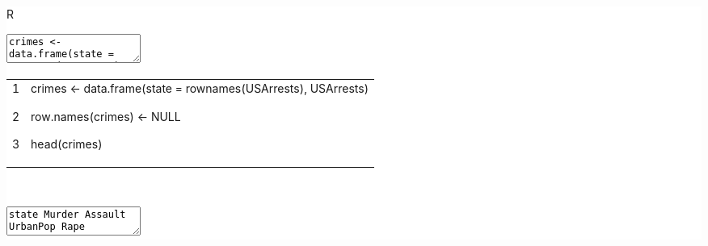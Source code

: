 <span class="crayon-language">R</span>

<textarea wrap="soft" class="crayon-plain print-no" data-settings="dblclick" readonly style="-moz-tab-size:4; -o-tab-size:4; -webkit-tab-size:4; tab-size:4; font-size: 12px !important; line-height: 15px !important;">
crimes &lt;- data.frame(state = rownames(USArrests), USArrests)
row.names(crimes) &lt;- NULL head(crimes)
</textarea>

<table class="crayon-table">
<tr class="crayon-row">
<td class="crayon-nums " data-settings="show">
1

2

3

</td>
<td class="crayon-code">
<span class="crayon-v">crimes</span><span class="crayon-h"> </span><span
class="crayon-o">&lt;</span><span class="crayon-o">-</span><span
class="crayon-h"> </span><span class="crayon-v">data</span><span
class="crayon-sy">.</span><span class="crayon-e">frame</span><span
class="crayon-sy">(</span><span class="crayon-v">state</span><span
class="crayon-h"> </span><span class="crayon-o">=</span><span
class="crayon-h"> </span><span class="crayon-e">rownames</span><span
class="crayon-sy">(</span><span class="crayon-v">USArrests</span><span
class="crayon-sy">)</span><span class="crayon-sy">,</span><span
class="crayon-h"> </span><span class="crayon-v">USArrests</span><span
class="crayon-sy">)</span>

<span class="crayon-v">row</span><span class="crayon-sy">.</span><span
class="crayon-e">names</span><span class="crayon-sy">(</span><span
class="crayon-v">crimes</span><span class="crayon-sy">)</span><span
class="crayon-h"> </span><span class="crayon-o">&lt;</span><span
class="crayon-o">-</span><span class="crayon-h"> </span><span
class="crayon-t">NULL</span>

<span class="crayon-e">head</span><span class="crayon-sy">(</span><span
class="crayon-v">crimes</span><span class="crayon-sy">)</span>

</td>
</tr>
</table>

<p>
 
</p>
<span class="crayon-title"></span>

<textarea wrap="soft" class="crayon-plain print-no" data-settings="dblclick" readonly style="-moz-tab-size:4; -o-tab-size:4; -webkit-tab-size:4; tab-size:4; font-size: 12px !important; line-height: 15px !important;">
state Murder Assault UrbanPop Rape
----------------------------------
